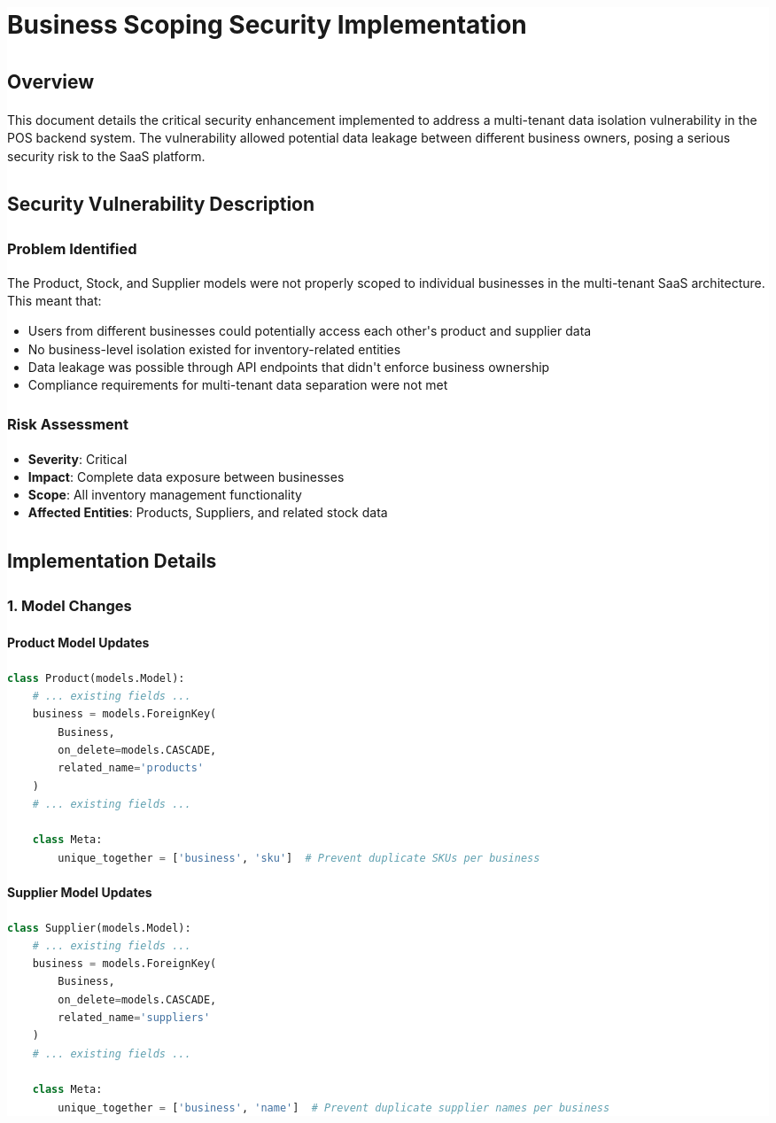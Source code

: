 # Business Scoping Security Implementation

## Overview

This document details the critical security enhancement implemented to address a multi-tenant data isolation vulnerability in the POS backend system. The vulnerability allowed potential data leakage between different business owners, posing a serious security risk to the SaaS platform.

## Security Vulnerability Description

### Problem Identified
The Product, Stock, and Supplier models were not properly scoped to individual businesses in the multi-tenant SaaS architecture. This meant that:

- Users from different businesses could potentially access each other's product and supplier data
- No business-level isolation existed for inventory-related entities
- Data leakage was possible through API endpoints that didn't enforce business ownership
- Compliance requirements for multi-tenant data separation were not met

### Risk Assessment
- **Severity**: Critical
- **Impact**: Complete data exposure between businesses
- **Scope**: All inventory management functionality
- **Affected Entities**: Products, Suppliers, and related stock data

## Implementation Details

### 1. Model Changes

#### Product Model Updates
```python
class Product(models.Model):
    # ... existing fields ...
    business = models.ForeignKey(
        Business,
        on_delete=models.CASCADE,
        related_name='products'
    )
    # ... existing fields ...

    class Meta:
        unique_together = ['business', 'sku']  # Prevent duplicate SKUs per business
```

#### Supplier Model Updates
```python
class Supplier(models.Model):
    # ... existing fields ...
    business = models.ForeignKey(
        Business,
        on_delete=models.CASCADE,
        related_name='suppliers'
    )
    # ... existing fields ...

    class Meta:
        unique_together = ['business', 'name']  # Prevent duplicate supplier names per business
```

